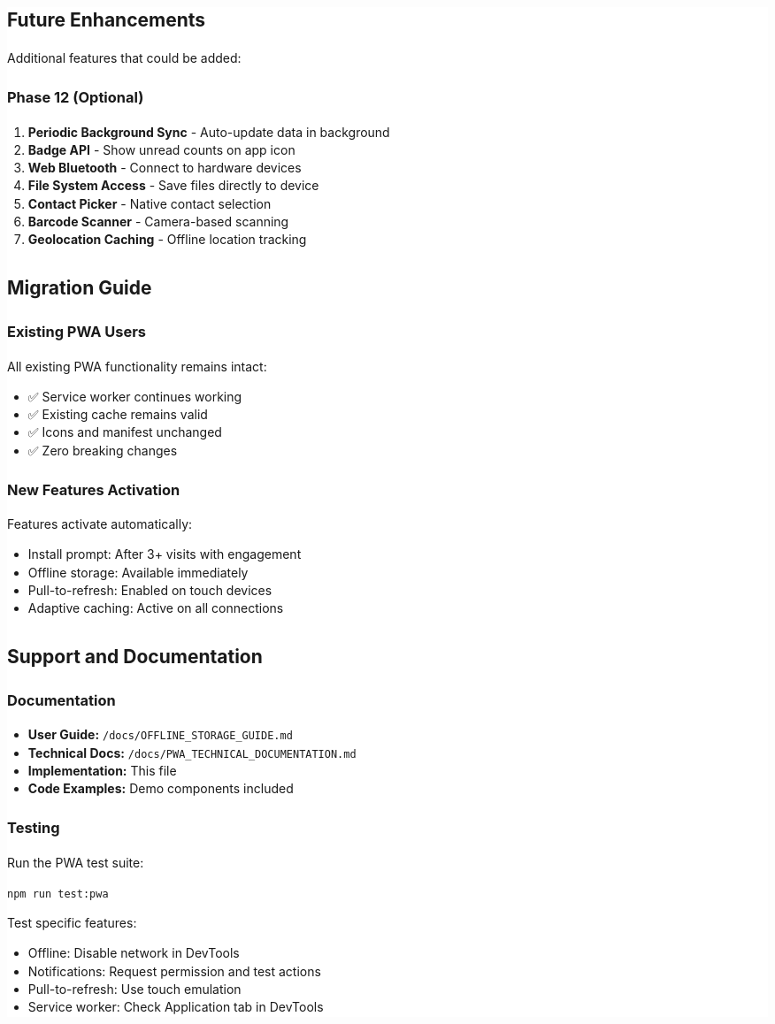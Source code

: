 ## Future Enhancements

Additional features that could be added:

### Phase 12 (Optional)

1. **Periodic Background Sync** - Auto-update data in background
2. **Badge API** - Show unread counts on app icon
3. **Web Bluetooth** - Connect to hardware devices
4. **File System Access** - Save files directly to device
5. **Contact Picker** - Native contact selection
6. **Barcode Scanner** - Camera-based scanning
7. **Geolocation Caching** - Offline location tracking

## Migration Guide

### Existing PWA Users

All existing PWA functionality remains intact:
- ✅ Service worker continues working
- ✅ Existing cache remains valid
- ✅ Icons and manifest unchanged
- ✅ Zero breaking changes

### New Features Activation

Features activate automatically:
- Install prompt: After 3+ visits with engagement
- Offline storage: Available immediately
- Pull-to-refresh: Enabled on touch devices
- Adaptive caching: Active on all connections

## Support and Documentation

### Documentation

- **User Guide:** `/docs/OFFLINE_STORAGE_GUIDE.md`
- **Technical Docs:** `/docs/PWA_TECHNICAL_DOCUMENTATION.md`
- **Implementation:** This file
- **Code Examples:** Demo components included

### Testing

Run the PWA test suite:

```bash
npm run test:pwa
```

Test specific features:
- Offline: Disable network in DevTools
- Notifications: Request permission and test actions
- Pull-to-refresh: Use touch emulation
- Service worker: Check Application tab in DevTools
